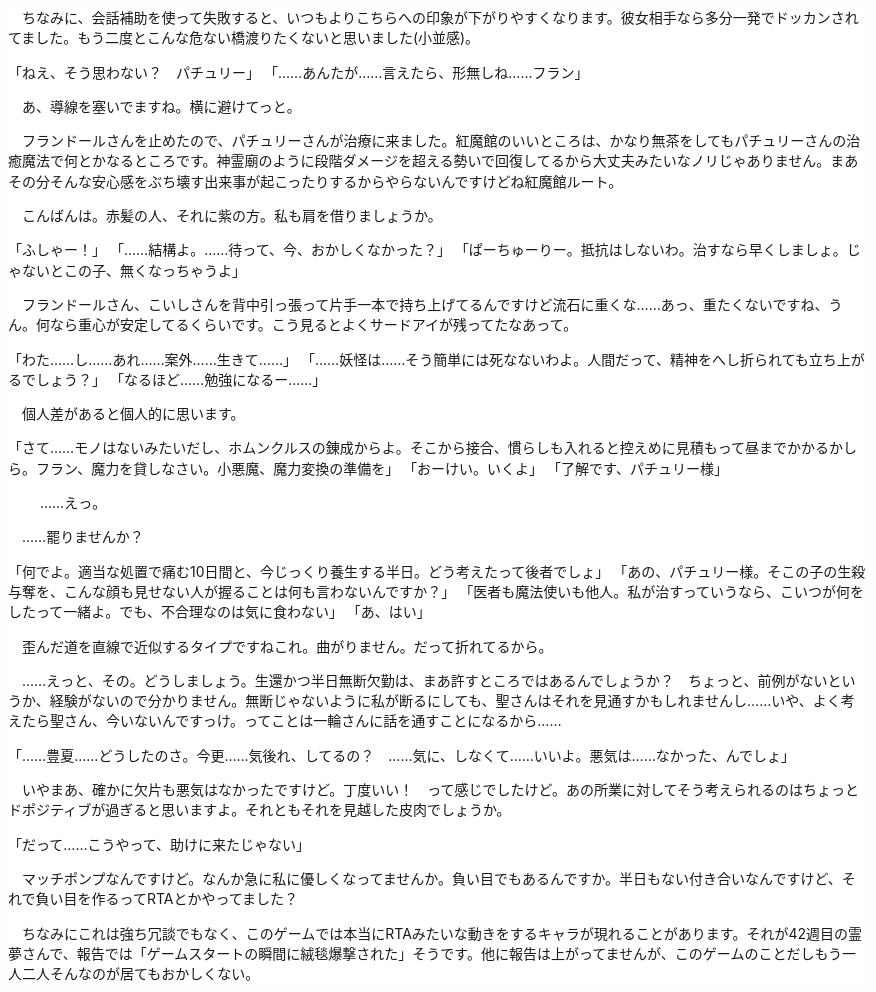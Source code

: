 　ちなみに、会話補助を使って失敗すると、いつもよりこちらへの印象が下がりやすくなります。彼女相手なら多分一発でドッカンされてました。もう二度とこんな危ない橋渡りたくないと思いました(小並感)。


「ねえ、そう思わない？　パチュリー」
「……あんたが……言えたら、形無しね……フラン」


　あ、導線を塞いでますね。横に避けてっと。

　フランドールさんを止めたので、パチュリーさんが治療に来ました。紅魔館のいいところは、かなり無茶をしてもパチュリーさんの治癒魔法で何とかなるところです。神霊廟のように段階ダメージを超える勢いで回復してるから大丈夫みたいなノリじゃありません。まあその分そんな安心感をぶち壊す出来事が起こったりするからやらないんですけどね紅魔館ルート。

　こんばんは。赤髪の人、それに紫の方。私も肩を借りましょうか。


「ふしゃー！」
「……結構よ。……待って、今、おかしくなかった？」
「ぱーちゅーりー。抵抗はしないわ。治すなら早くしましょ。じゃないとこの子、無くなっちゃうよ」


　フランドールさん、こいしさんを背中引っ張って片手一本で持ち上げてるんですけど流石に重くな……あっ、重たくないですね、うん。何なら重心が安定してるくらいです。こう見るとよくサードアイが残ってたなあって。


「わた……し……あれ……案外……生きて……」
「……妖怪は……そう簡単には死なないわよ。人間だって、精神をへし折られても立ち上がるでしょう？」
「なるほど……勉強になるー……」


　個人差があると個人的に思います。


「さて……モノはないみたいだし、ホムンクルスの錬成からよ。そこから接合、慣らしも入れると控えめに見積もって昼までかかるかしら。フラン、魔力を貸しなさい。小悪魔、魔力変換の準備を」
「おーけい。いくよ」
「了解です、パチュリー様」

　
　……えっ。

　……罷りませんか？


「何でよ。適当な処置で痛む10日間と、今じっくり養生する半日。どう考えたって後者でしょ」
「あの、パチュリー様。そこの子の生殺与奪を、こんな顔も見せない人が握ることは何も言わないんですか？」
「医者も魔法使いも他人。私が治すっていうなら、こいつが何をしたって一緒よ。でも、不合理なのは気に食わない」
「あ、はい」


　歪んだ道を直線で近似するタイプですねこれ。曲がりません。だって折れてるから。

　……えっと、その。どうしましょう。生還かつ半日無断欠勤は、まあ許すところではあるんでしょうか？　ちょっと、前例がないというか、経験がないので分かりません。無断じゃないように私が断るにしても、聖さんはそれを見通すかもしれませんし……いや、よく考えたら聖さん、今いないんですっけ。ってことは一輪さんに話を通すことになるから……


「……豊夏……どうしたのさ。今更……気後れ、してるの？　……気に、しなくて……いいよ。悪気は……なかった、んでしょ」


　いやまあ、確かに欠片も悪気はなかったですけど。丁度いい！　って感じでしたけど。あの所業に対してそう考えられるのはちょっとドポジティブが過ぎると思いますよ。それともそれを見越した皮肉でしょうか。


「だって……こうやって、助けに来たじゃない」


　マッチポンプなんですけど。なんか急に私に優しくなってませんか。負い目でもあるんですか。半日もない付き合いなんですけど、それで負い目を作るってRTAとかやってました？

　ちなみにこれは強ち冗談でもなく、このゲームでは本当にRTAみたいな動きをするキャラが現れることがあります。それが42週目の霊夢さんで、報告では「ゲームスタートの瞬間に絨毯爆撃された」そうです。他に報告は上がってませんが、このゲームのことだしもう一人二人そんなのが居てもおかしくない。
